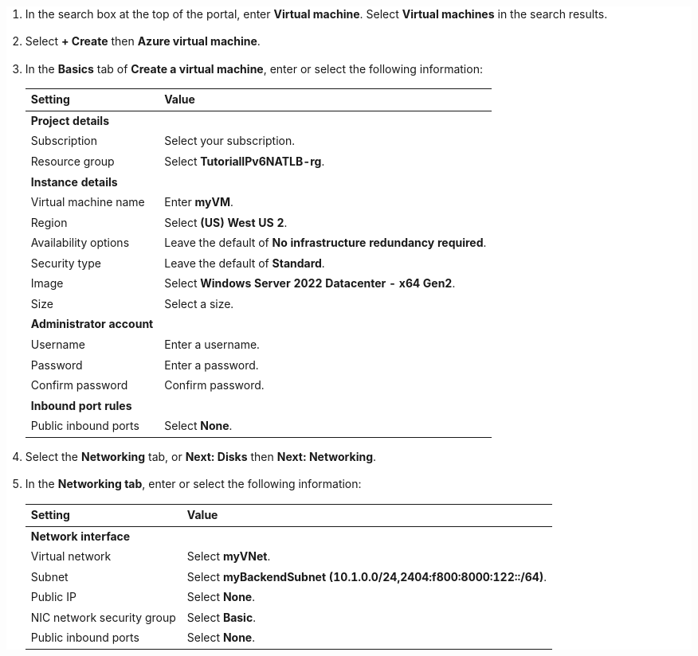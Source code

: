 1. In the search box at the top of the portal, enter **Virtual machine**. Select **Virtual machines** in the search results.

1. Select **+ Create** then **Azure virtual machine**.

1. In the **Basics** tab of **Create a virtual machine**, enter or select the following information:

    | Setting | Value | 
    | ------- | ----- |
    | **Project details** |  |
    | Subscription | Select your subscription. |
    | Resource group | Select **TutorialIPv6NATLB-rg**. |
    | **Instance details** |  |
    | Virtual machine name | Enter **myVM**. |
    | Region | Select **(US) West US 2**. |
    | Availability options | Leave the default of **No infrastructure redundancy required**. |
    | Security type | Leave the default of **Standard**. |
    | Image | Select **Windows Server 2022 Datacenter - x64 Gen2**. |
    | Size | Select a size. |
    | **Administrator account** |  |
    | Username | Enter a username. |
    | Password | Enter a password. |
    | Confirm password | Confirm password. |
    | **Inbound port rules** |   |
    | Public inbound ports | Select **None**. |

1. Select the **Networking** tab, or **Next: Disks** then **Next: Networking**.

1. In the **Networking tab**, enter or select the following information:

    | Setting | Value |
    | ------- | ----- |
    | **Network interface** |  |
    | Virtual network | Select **myVNet**. |
    | Subnet | Select **myBackendSubnet (10.1.0.0/24,2404:f800:8000:122::/64)**. |
    | Public IP | Select **None**. |
    | NIC network security group | Select **Basic**. |
    | Public inbound ports | Select **None**. |
